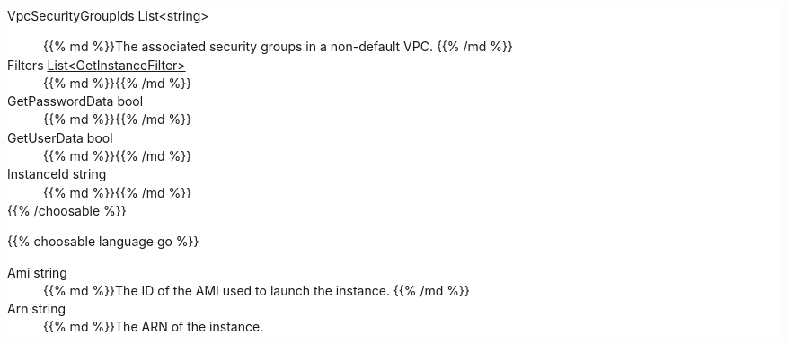 <a href="#vpcsecuritygroupids_csharp" style="color: inherit; text-decoration: inherit;">Vpc<wbr>Security<wbr>Group<wbr>Ids</a>
</span>
        <span class="property-indicator"></span>
        <span class="property-type">List&lt;string&gt;</span>
    </dt>
    <dd>{{% md %}}The associated security groups in a non-default VPC.
{{% /md %}}</dd><dt class="property-"
            title="">
        <span id="filters_csharp">
<a href="#filters_csharp" style="color: inherit; text-decoration: inherit;">Filters</a>
</span>
        <span class="property-indicator"></span>
        <span class="property-type"><a href="#getinstancefilter">List&lt;Get<wbr>Instance<wbr>Filter&gt;</a></span>
    </dt>
    <dd>{{% md %}}{{% /md %}}</dd><dt class="property-"
            title="">
        <span id="getpassworddata_csharp">
<a href="#getpassworddata_csharp" style="color: inherit; text-decoration: inherit;">Get<wbr>Password<wbr>Data</a>
</span>
        <span class="property-indicator"></span>
        <span class="property-type">bool</span>
    </dt>
    <dd>{{% md %}}{{% /md %}}</dd><dt class="property-"
            title="">
        <span id="getuserdata_csharp">
<a href="#getuserdata_csharp" style="color: inherit; text-decoration: inherit;">Get<wbr>User<wbr>Data</a>
</span>
        <span class="property-indicator"></span>
        <span class="property-type">bool</span>
    </dt>
    <dd>{{% md %}}{{% /md %}}</dd><dt class="property-"
            title="">
        <span id="instanceid_csharp">
<a href="#instanceid_csharp" style="color: inherit; text-decoration: inherit;">Instance<wbr>Id</a>
</span>
        <span class="property-indicator"></span>
        <span class="property-type">string</span>
    </dt>
    <dd>{{% md %}}{{% /md %}}</dd></dl>
{{% /choosable %}}

{{% choosable language go %}}
<dl class="resources-properties"><dt class="property-"
            title="">
        <span id="ami_go">
<a href="#ami_go" style="color: inherit; text-decoration: inherit;">Ami</a>
</span>
        <span class="property-indicator"></span>
        <span class="property-type">string</span>
    </dt>
    <dd>{{% md %}}The ID of the AMI used to launch the instance.
{{% /md %}}</dd><dt class="property-"
            title="">
        <span id="arn_go">
<a href="#arn_go" style="color: inherit; text-decoration: inherit;">Arn</a>
</span>
        <span class="property-indicator"></span>
        <span class="property-type">string</span>
    </dt>
    <dd>{{% md %}}The ARN of the instance.